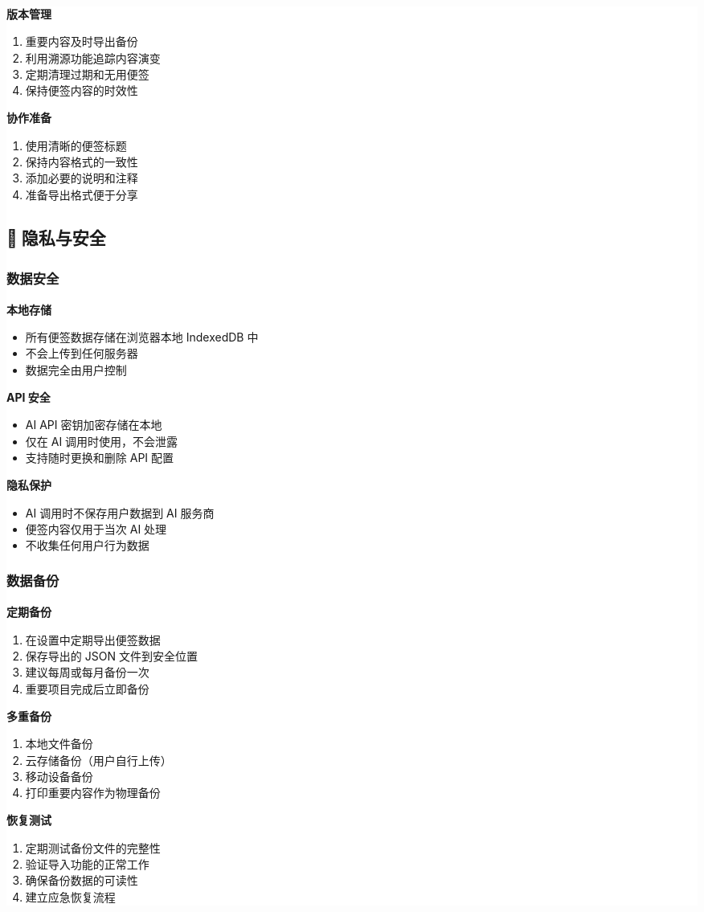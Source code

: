 **版本管理**

1. 重要内容及时导出备份
2. 利用溯源功能追踪内容演变
3. 定期清理过期和无用便签
4. 保持便签内容的时效性

**协作准备**

1. 使用清晰的便签标题
2. 保持内容格式的一致性
3. 添加必要的说明和注释
4. 准备导出格式便于分享

## 🔐 隐私与安全

### 数据安全

**本地存储**

- 所有便签数据存储在浏览器本地 IndexedDB 中
- 不会上传到任何服务器
- 数据完全由用户控制

**API 安全**

- AI API 密钥加密存储在本地
- 仅在 AI 调用时使用，不会泄露
- 支持随时更换和删除 API 配置

**隐私保护**

- AI 调用时不保存用户数据到 AI 服务商
- 便签内容仅用于当次 AI 处理
- 不收集任何用户行为数据

### 数据备份

**定期备份**

1. 在设置中定期导出便签数据
2. 保存导出的 JSON 文件到安全位置
3. 建议每周或每月备份一次
4. 重要项目完成后立即备份

**多重备份**

1. 本地文件备份
2. 云存储备份（用户自行上传）
3. 移动设备备份
4. 打印重要内容作为物理备份

**恢复测试**

1. 定期测试备份文件的完整性
2. 验证导入功能的正常工作
3. 确保备份数据的可读性
4. 建立应急恢复流程
